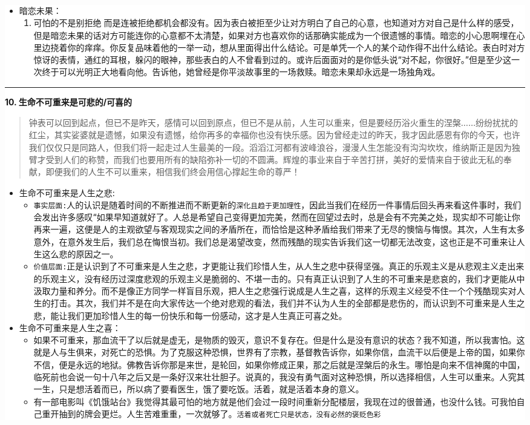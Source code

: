- 暗恋未果： 
  1. 可怕的不是别拒绝 而是连被拒绝都机会都没有。因为表白被拒至少让对方明白了自己的心意，也知道对方对自己是什么样的感受，但是暗恋未果的话对方可能连你的心意都不太清楚，如果对方也喜欢你的话那确实能成为一个很遗憾的事情。暗恋的小心思啊埋在心里边挠着你的痒痒。你反复品味着他的一举一动，想从里面得出什么结论。可是单凭一个人的某个动作得不出什么结论。表白时对方惊讶的表情，通红的耳根，躲闪的眼神，那些表白的人不曾看到过的。或许后面面对的是你低头说“对不起，你很好。”但是至少这一次终于可以光明正大地看向他。告诉他，她曾经是你平淡故事里的一场救赎。暗恋未果却永远是一场独角戏。


---


**10.  生命不可重来是可悲的/可喜的**

>钟表可以回到起点，但已不是昨天，感情可以回到原点，但已不是从前，人生可以重来，但是要经历浴火重生的涅槃……纷纷扰扰的红尘，其实娑婆就是遗憾，如果没有遗憾，给你再多的幸福你也没有快乐感。因为曾经走过的昨天，我才因此感恩有你的今天，也许我们仅仅只是同路人，但我们将一起走过人生最美的一段。滔滔江河都有波峰浪谷，漫漫人生怎能没有沟沟坎坎，维纳斯正是因为独臂才受到人们的称赞，而我们也要用所有的缺陷弥补一切的不圆满。辉煌的事业来自于辛苦打拼，美好的爱情来自于彼此无私的奉献，即便我们的人生不可以重来，相信我们终会用信心撑起生命的尊严！


- 生命不可重来是人生之悲:
    - `事实层面:`人的认识是随着时间的不断推进而不断更新的`深化且趋于更加理性`，因此当我们在经历一件事情后回头再来看这件事时，我们会发出许多感叹“如果早知道就好了。人总是希望自己变得更加完美，然而在回望过去时，总是会有不完美之处，现实却不可能让你再来一遍，这便是人的主观欲望与客观现实之间的矛盾所在，而恰恰是这种矛盾给我们带来了无尽的懊恼与悔恨。其次，人生有太多意外，在意外发生后，我们总在悔恨当初。我们总是渴望改变，然而残酷的现实告诉我们这一切都无法改变，这也正是不可重来让人生这么悲的原因之一。
    - `价值层面:`正是认识到了不可重来是人生之悲，才更能让我们珍惜人生，从人生之悲中获得坚强。真正的乐观主义是从悲观主义走出来的乐观主义，没有经历过深度悲观的乐观主义是脆弱的、不堪一击的。只有真正认识到了人生的不可重来是悲哀的，我们才更能从中汲取力量和养分。而不是像正方同学一样盲目乐观，把人生之悲强行说成是人生之喜，这样的乐观主义经受不住一个个残酷现实对人生的打击。其次，我们并不是在向大家传达一个绝对悲观的看法，我们并不认为人生的全部都是悲伤的，而认识到不可重来是人生之悲，能让我们更加珍惜人生的每一份快乐和每一份感动，这才是人生真正可喜之处。
- 生命不可重来是人生之喜：
    - 如果不可重来，那血流干了以后就是虚无，是物质的毁灭，意识不复存在。但是什么是没有意识的状态？我不知道，所以我害怕。这就是人与生俱来，对死亡的恐惧。为了克服这种恐惧，世界有了宗教，基督教告诉你，如果你信，血流干以后便是上帝的国，如果你不信，便是永远的地狱。佛教告诉你那是来世，是轮回，如果你修成正果，那之后就是涅槃后的永生。哪怕是向来不信神魔的中国，临死前也会说一句十八年之后又是一条好汉来壮壮胆子。说真的，我没有勇气面对这种恐惧，所以选择相信，人生可以重来。人究其一生，只是想活着而已，所以病了要看医生，饿了要吃饭。活着，就是活着本身的意义。
    - 有一部电影叫《饥饿站台》我觉得其最可怕的地方就是他们会过一段时间重新分配楼层，我现在过的很普通，也没什么钱。可我怕自己重开抽到的牌会更烂。人生苦难重重，一次就够了。`活着或者死亡只是状态，没有必然的褒贬色彩`
